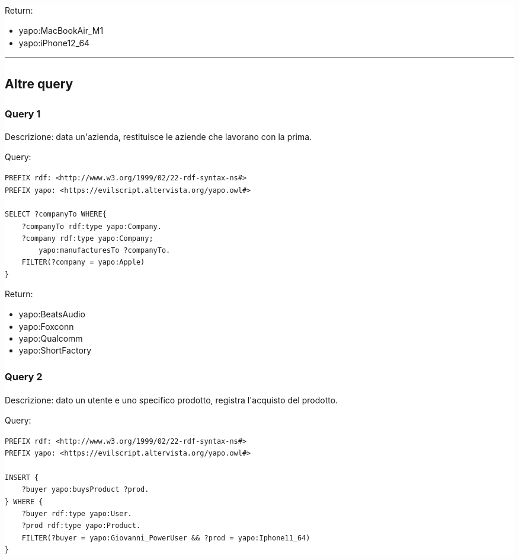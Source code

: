 Return:

- yapo:MacBookAir_M1
- yapo:iPhone12_64

---

## Altre query

### Query 1

Descrizione:
data un'azienda, restituisce le aziende che lavorano con la prima.

Query:

```SPARQL
PREFIX rdf: <http://www.w3.org/1999/02/22-rdf-syntax-ns#>
PREFIX yapo: <https://evilscript.altervista.org/yapo.owl#>

SELECT ?companyTo WHERE{
	?companyTo rdf:type yapo:Company.	
	?company rdf:type yapo:Company;
		yapo:manufacturesTo ?companyTo.
	FILTER(?company = yapo:Apple)
}
```

Return:

- yapo:BeatsAudio
- yapo:Foxconn
- yapo:Qualcomm
- yapo:ShortFactory

### Query 2

Descrizione:
dato un utente e uno specifico prodotto, registra l'acquisto del prodotto.

Query:

```SPARQL
PREFIX rdf: <http://www.w3.org/1999/02/22-rdf-syntax-ns#>
PREFIX yapo: <https://evilscript.altervista.org/yapo.owl#>

INSERT { 
	?buyer yapo:buysProduct ?prod.
} WHERE {
	?buyer rdf:type yapo:User.
	?prod rdf:type yapo:Product.
	FILTER(?buyer = yapo:Giovanni_PowerUser && ?prod = yapo:Iphone11_64)
}
```
